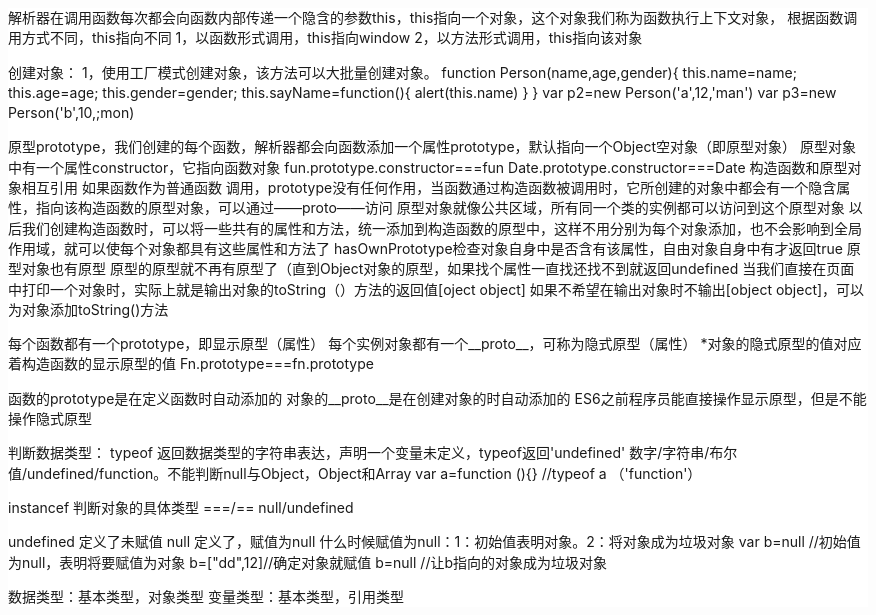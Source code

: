 解析器在调用函数每次都会向函数内部传递一个隐含的参数this，this指向一个对象，这个对象我们称为函数执行上下文对象，
根据函数调用方式不同，this指向不同
1，以函数形式调用，this指向window
2，以方法形式调用，this指向该对象

创建对象：
1，使用工厂模式创建对象，该方法可以大批量创建对象。
function Person(name,age,gender){
   this.name=name;
   this.age=age;
   this.gender=gender;
   this.sayName=function(){
      alert(this.name)
   }
}
var p2=new Person('a',12,'man')
var p3=new Person('b',10,;mon)


原型prototype，我们创建的每个函数，解析器都会向函数添加一个属性prototype，默认指向一个Object空对象（即原型对象）
原型对象中有一个属性constructor，它指向函数对象 fun.prototype.constructor===fun  Date.prototype.constructor===Date 构造函数和原型对象相互引用
如果函数作为普通函数 调用，prototype没有任何作用，当函数通过构造函数被调用时，它所创建的对象中都会有一个隐含属性，指向该构造函数的原型对象，可以通过——proto——访问
原型对象就像公共区域，所有同一个类的实例都可以访问到这个原型对象
以后我们创建构造函数时，可以将一些共有的属性和方法，统一添加到构造函数的原型中，这样不用分别为每个对象添加，也不会影响到全局作用域，就可以使每个对象都具有这些属性和方法了
hasOwnPrototype检查对象自身中是否含有该属性，自由对象自身中有才返回true
原型对象也有原型 原型的原型就不再有原型了（直到Object对象的原型，如果找个属性一直找还找不到就返回undefined
当我们直接在页面中打印一个对象时，实际上就是输出对象的toString（）方法的返回值[oject object]
如果不希望在输出对象时不输出[object object]，可以为对象添加toString()方法

每个函数都有一个prototype，即显示原型（属性）
每个实例对象都有一个__proto__，可称为隐式原型（属性）
*对象的隐式原型的值对应着构造函数的显示原型的值 Fn.prototype===fn.prototype

函数的prototype是在定义函数时自动添加的
对象的__proto__是在创建对象的时自动添加的
ES6之前程序员能直接操作显示原型，但是不能操作隐式原型  


判断数据类型：
typeof 返回数据类型的字符串表达，声明一个变量未定义，typeof返回'undefined' 数字/字符串/布尔值/undefined/function。不能判断null与Object，Object和Array
var a=function (){} //typeof a （'function'）


instancef 判断对象的具体类型
===/== null/undefined

undefined 定义了未赋值
null 定义了，赋值为null    什么时候赋值为null：1：初始值表明对象。2：将对象成为垃圾对象
var b=null //初始值为null，表明将要赋值为对象
b=["dd",12]//确定对象就赋值
b=null //让b指向的对象成为垃圾对象
         
数据类型：基本类型，对象类型
变量类型：基本类型，引用类型
